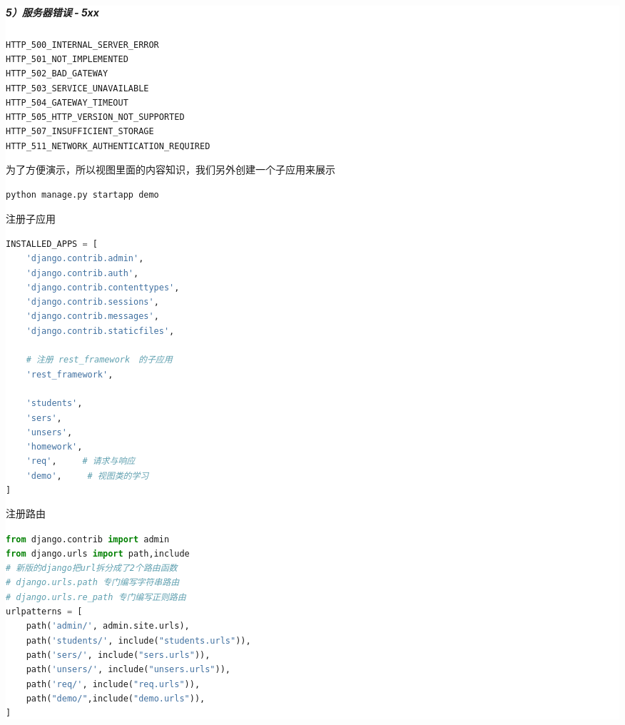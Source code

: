 ##### 5）服务器错误 - 5xx

```python
HTTP_500_INTERNAL_SERVER_ERROR
HTTP_501_NOT_IMPLEMENTED
HTTP_502_BAD_GATEWAY
HTTP_503_SERVICE_UNAVAILABLE
HTTP_504_GATEWAY_TIMEOUT
HTTP_505_HTTP_VERSION_NOT_SUPPORTED
HTTP_507_INSUFFICIENT_STORAGE
HTTP_511_NETWORK_AUTHENTICATION_REQUIRED
```



为了方便演示，所以视图里面的内容知识，我们另外创建一个子应用来展示

```bash
python manage.py startapp demo
```

注册子应用

```python
INSTALLED_APPS = [
    'django.contrib.admin',
    'django.contrib.auth',
    'django.contrib.contenttypes',
    'django.contrib.sessions',
    'django.contrib.messages',
    'django.contrib.staticfiles',

    # 注册 rest_framework　的子应用
    'rest_framework',

    'students',
    'sers',
    'unsers',
    'homework',
    'req',     # 请求与响应
    'demo',     # 视图类的学习
]
```

注册路由

```python
from django.contrib import admin
from django.urls import path,include
# 新版的django把url拆分成了2个路由函数
# django.urls.path 专门编写字符串路由
# django.urls.re_path 专门编写正则路由
urlpatterns = [
    path('admin/', admin.site.urls),
    path('students/', include("students.urls")),
    path('sers/', include("sers.urls")),
    path('unsers/', include("unsers.urls")),
    path('req/', include("req.urls")),
    path("demo/",include("demo.urls")),
]
```
